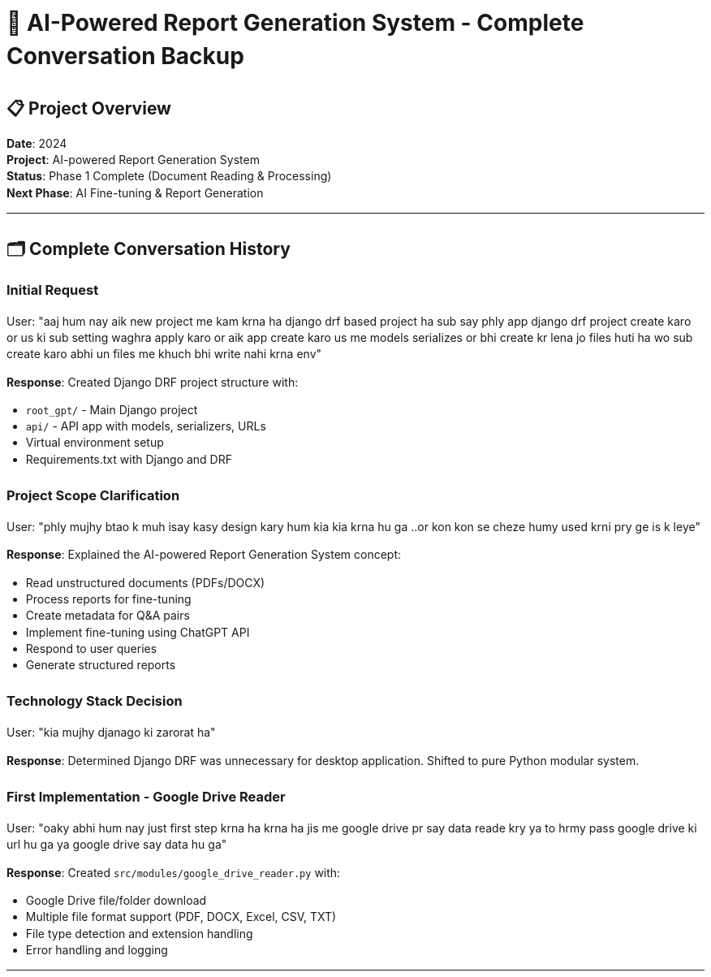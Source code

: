 # 🤖 AI-Powered Report Generation System - Complete Conversation Backup

## 📋 Project Overview
**Date**: 2024  
**Project**: AI-powered Report Generation System  
**Status**: Phase 1 Complete (Document Reading & Processing)  
**Next Phase**: AI Fine-tuning & Report Generation  

---

## 🗂️ Complete Conversation History

### **Initial Request**
User: "aaj hum nay aik new project me kam krna ha django drf based project ha sub say phly app django drf project create karo or us ki sub setting waghra apply karo or aik app create karo us me models serializes or bhi create kr lena jo files huti ha wo sub create karo abhi un files me khuch bhi write nahi krna env"

**Response**: Created Django DRF project structure with:
- `root_gpt/` - Main Django project
- `api/` - API app with models, serializers, URLs
- Virtual environment setup
- Requirements.txt with Django and DRF

### **Project Scope Clarification**
User: "phly mujhy btao k muh isay kasy design kary hum kia kia krna hu ga ..or kon kon se cheze humy used krni pry ge is k leye"

**Response**: Explained the AI-powered Report Generation System concept:
- Read unstructured documents (PDFs/DOCX)
- Process reports for fine-tuning
- Create metadata for Q&A pairs
- Implement fine-tuning using ChatGPT API
- Respond to user queries
- Generate structured reports

### **Technology Stack Decision**
User: "kia mujhy djanago ki zarorat ha"

**Response**: Determined Django DRF was unnecessary for desktop application. Shifted to pure Python modular system.

### **First Implementation - Google Drive Reader**
User: "oaky abhi hum nay just first step krna ha krna ha jis me google drive pr say data reade kry ya to hrmy pass google drive ki url hu ga ya google drive say data hu ga"

**Response**: Created `src/modules/google_drive_reader.py` with:
- Google Drive file/folder download
- Multiple file format support (PDF, DOCX, Excel, CSV, TXT)
- File type detection and extension handling
- Error handling and logging

---